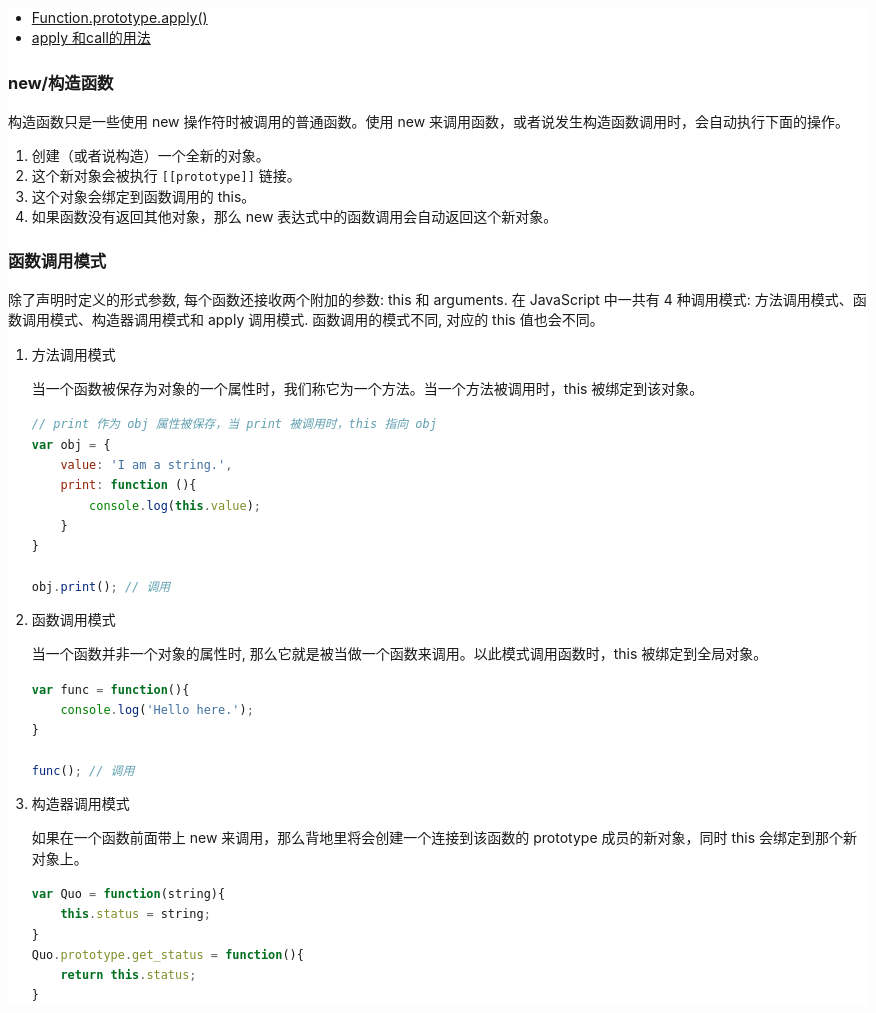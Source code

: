 * [Function.prototype.apply()](https://developer.mozilla.org/zh-CN/docs/Web/JavaScript/Reference/Global_Objects/Function/apply)
* [apply 和call的用法](http://segmentfault.com/a/1190000000725712)

### new/构造函数

构造函数只是一些使用 new 操作符时被调用的普通函数。使用 new 来调用函数，或者说发生构造函数调用时，会自动执行下面的操作。

1. 创建（或者说构造）一个全新的对象。
2. 这个新对象会被执行 `[[prototype]]` 链接。
3. 这个对象会绑定到函数调用的 this。
4. 如果函数没有返回其他对象，那么 new 表达式中的函数调用会自动返回这个新对象。

### 函数调用模式

除了声明时定义的形式参数, 每个函数还接收两个附加的参数: this 和 arguments. 在 JavaScript 中一共有 4 种调用模式: 方法调用模式、函数调用模式、构造器调用模式和 apply 调用模式. 函数调用的模式不同, 对应的 this 值也会不同。

1. 方法调用模式

    当一个函数被保存为对象的一个属性时，我们称它为一个方法。当一个方法被调用时，this 被绑定到该对象。

    ```javascript
    // print 作为 obj 属性被保存，当 print 被调用时，this 指向 obj
    var obj = {
        value: 'I am a string.',
        print: function (){
            console.log(this.value);
        }
    }

    obj.print(); // 调用
    ```

2. 函数调用模式

    当一个函数并非一个对象的属性时, 那么它就是被当做一个函数来调用。以此模式调用函数时，this 被绑定到全局对象。

    ```javascript
    var func = function(){
        console.log('Hello here.');
    }

    func(); // 调用
    ```

3. 构造器调用模式

    如果在一个函数前面带上 new 来调用，那么背地里将会创建一个连接到该函数的 prototype 成员的新对象，同时 this 会绑定到那个新对象上。

    ```javascript
    var Quo = function(string){
        this.status = string;
    }
    Quo.prototype.get_status = function(){
        return this.status;
    }
